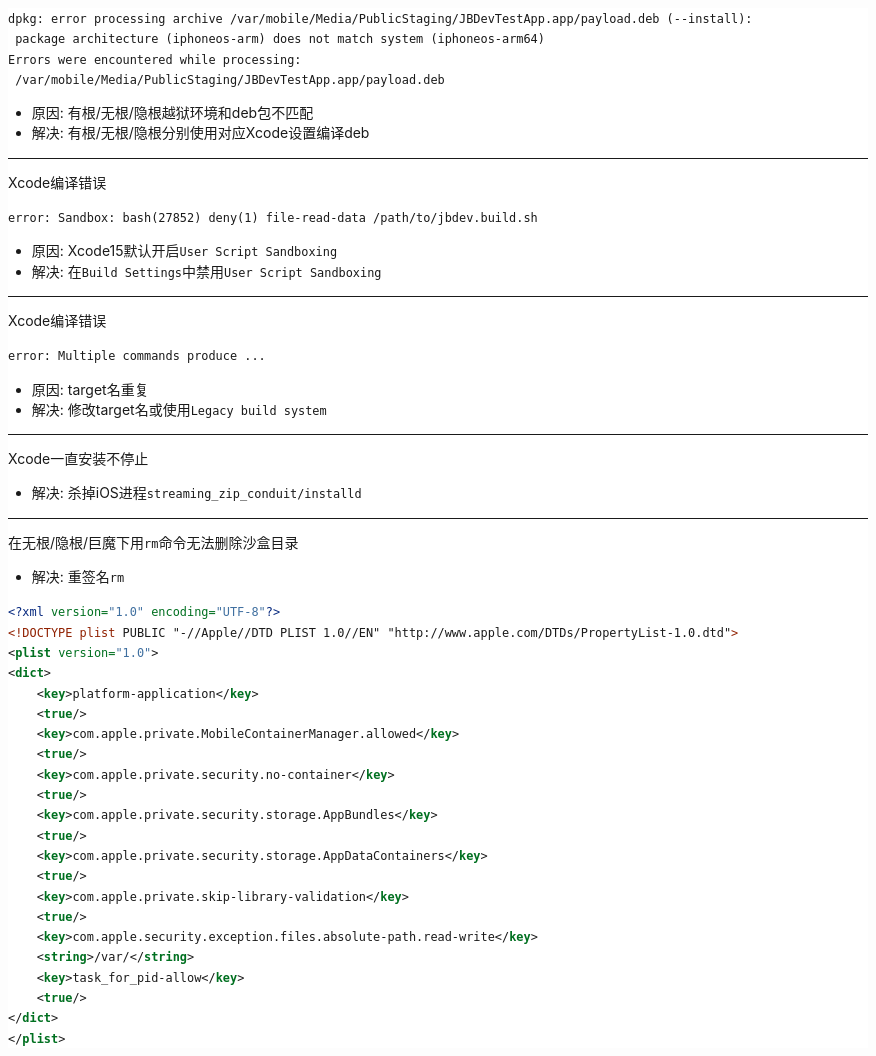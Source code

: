 
```
dpkg: error processing archive /var/mobile/Media/PublicStaging/JBDevTestApp.app/payload.deb (--install):
 package architecture (iphoneos-arm) does not match system (iphoneos-arm64)
Errors were encountered while processing:
 /var/mobile/Media/PublicStaging/JBDevTestApp.app/payload.deb
```
* 原因: 有根/无根/隐根越狱环境和deb包不匹配
* 解决: 有根/无根/隐根分别使用对应Xcode设置编译deb

---

Xcode编译错误
```
error: Sandbox: bash(27852) deny(1) file-read-data /path/to/jbdev.build.sh
```
* 原因: Xcode15默认开启`User Script Sandboxing`
* 解决: 在`Build Settings`中禁用`User Script Sandboxing`

---

Xcode编译错误
```
error: Multiple commands produce ...
```
* 原因: target名重复
* 解决: 修改target名或使用`Legacy build system`

---

Xcode一直安装不停止
* 解决: 杀掉iOS进程`streaming_zip_conduit/installd`

---

在无根/隐根/巨魔下用`rm`命令无法删除沙盒目录
* 解决: 重签名`rm`

```xml
<?xml version="1.0" encoding="UTF-8"?>
<!DOCTYPE plist PUBLIC "-//Apple//DTD PLIST 1.0//EN" "http://www.apple.com/DTDs/PropertyList-1.0.dtd">
<plist version="1.0">
<dict>
	<key>platform-application</key>
	<true/>
	<key>com.apple.private.MobileContainerManager.allowed</key>
	<true/>
	<key>com.apple.private.security.no-container</key>
	<true/>
	<key>com.apple.private.security.storage.AppBundles</key>
	<true/>
	<key>com.apple.private.security.storage.AppDataContainers</key>
	<true/>
	<key>com.apple.private.skip-library-validation</key>
	<true/>
	<key>com.apple.security.exception.files.absolute-path.read-write</key>
	<string>/var/</string>
	<key>task_for_pid-allow</key>
	<true/>
</dict>
</plist>
```
